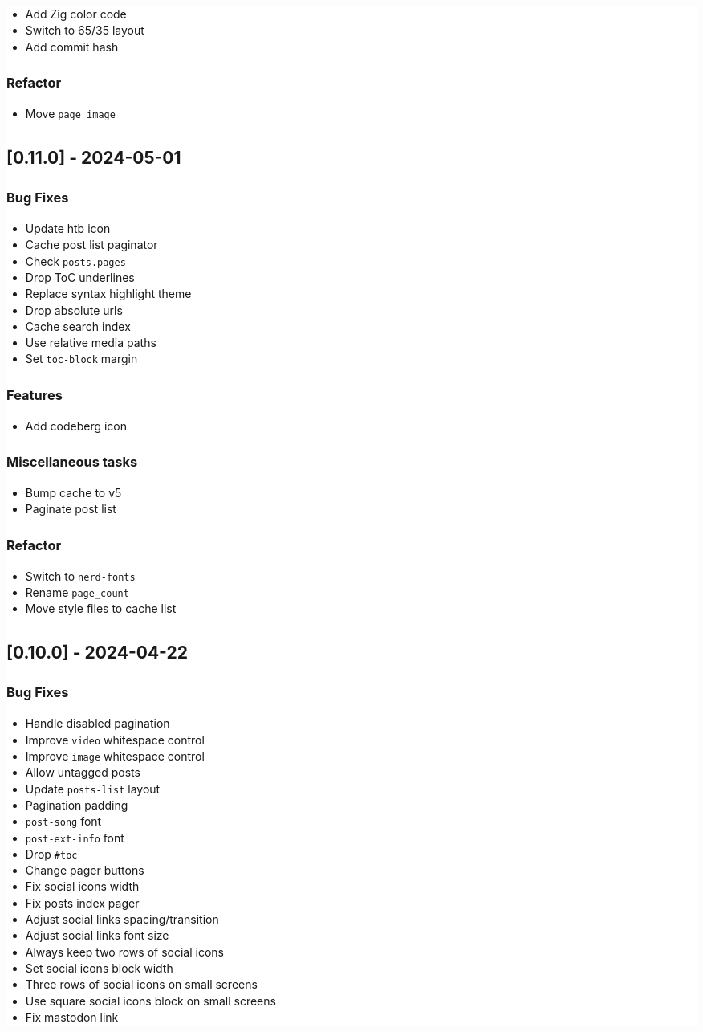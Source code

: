 - Add Zig color code
- Switch to 65/35 layout
- Add commit hash

### Refactor

- Move `page_image`

## [0.11.0] - 2024-05-01

### Bug Fixes

- Update htb icon
- Cache post list paginator
- Check `posts.pages`
- Drop ToC underlines
- Replace syntax highlight theme
- Drop absolute urls
- Cache search index
- Use relative media paths
- Set `toc-block` margin

### Features

- Add codeberg icon

### Miscellaneous tasks

- Bump cache to v5
- Paginate post list

### Refactor

- Switch to `nerd-fonts`
- Rename `page_count`
- Move style files to cache list

## [0.10.0] - 2024-04-22

### Bug Fixes

- Handle disabled pagination
- Improve `video` whitespace control
- Improve `image` whitespace control
- Allow untagged posts
- Update `posts-list` layout
- Pagination padding
- `post-song` font
- `post-ext-info` font
- Drop `#toc`
- Change pager buttons
- Fix social icons width
- Fix posts index pager
- Adjust social links spacing/transition
- Adjust social links font size
- Always keep two rows of social icons
- Set social icons block width
- Three rows of social icons on small screens
- Use square social icons block on small screens
- Fix mastodon link
